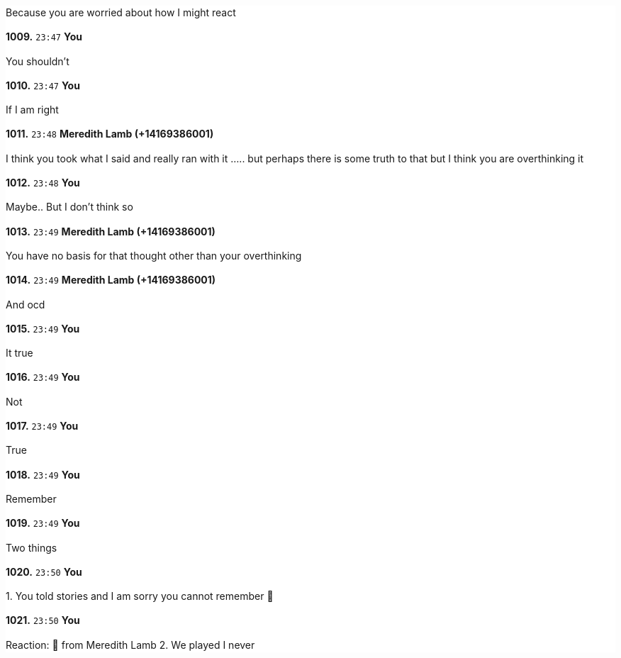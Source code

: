 Because you are worried about how I might react


**1009.** `23:47` **You**

You shouldn’t


**1010.** `23:47` **You**

If I am right


**1011.** `23:48` **Meredith Lamb (+14169386001)**

I think you took what I said and really ran with it …\.\. but perhaps there is some truth to that but I think you are overthinking it


**1012.** `23:48` **You**

Maybe\.\.
But I don’t think so


**1013.** `23:49` **Meredith Lamb (+14169386001)**

You have no basis for that thought other than your overthinking


**1014.** `23:49` **Meredith Lamb (+14169386001)**

And ocd


**1015.** `23:49` **You**

It true


**1016.** `23:49` **You**

Not


**1017.** `23:49` **You**

True


**1018.** `23:49` **You**

Remember


**1019.** `23:49` **You**

Two things


**1020.** `23:50` **You**

1\. You told stories and I am sorry you cannot remember 🙁


**1021.** `23:50` **You**

Reaction: 🤔 from Meredith Lamb
2\. We played I never
